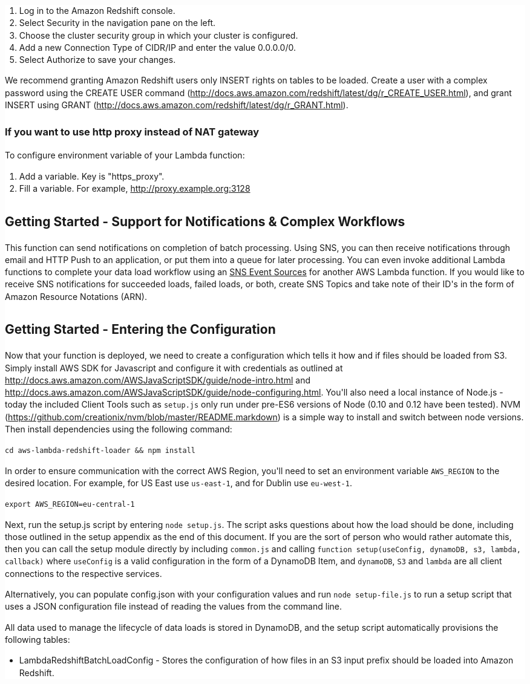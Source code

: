 1.	Log in to the Amazon Redshift console.
2.	Select Security in the navigation pane on the left.
3.	Choose the cluster security group in which your cluster is configured.
4.	Add a new Connection Type of CIDR/IP and enter the value 0.0.0.0/0.
5.	Select Authorize to save your changes.

We recommend granting Amazon Redshift users only INSERT rights on tables to be
loaded. Create a user with a complex password using the CREATE USER command
(http://docs.aws.amazon.com/redshift/latest/dg/r_CREATE_USER.html), and grant
INSERT using GRANT (http://docs.aws.amazon.com/redshift/latest/dg/r_GRANT.html).

### If you want to use http proxy instead of NAT gateway

To configure environment variable of your Lambda function:

1. Add a variable. Key is "https_proxy".
2. Fill a variable. For example, http://proxy.example.org:3128


## Getting Started - Support for Notifications & Complex Workflows
This function can send notifications on completion of batch processing. Using SNS,
you can then receive notifications through email and HTTP Push to an application,
or put them into a queue for later processing. You can even invoke additional Lambda
functions to complete your data load workflow using an [SNS Event Sources](http://docs.aws.amazon.com/sns/latest/dg/sns-lambda.html) for another
AWS Lambda function. If you would like to receive SNS notifications for succeeded
loads, failed loads, or both, create SNS Topics and take note of their ID's in the
form of Amazon Resource Notations (ARN).

## Getting Started - Entering the Configuration
Now that your function is deployed, we need to create a configuration which tells
it how and if files should be loaded from S3. Simply install AWS SDK for Javascript
and configure it with credentials as outlined at http://docs.aws.amazon.com/AWSJavaScriptSDK/guide/node-intro.html and http://docs.aws.amazon.com/AWSJavaScriptSDK/guide/node-configuring.html. You'll also need a local instance of Node.js - today the included Client Tools such as `setup.js` only run under pre-ES6 versions of Node (0.10 and 0.12 have been tested). NVM (https://github.com/creationix/nvm/blob/master/README.markdown) is a simple way to install and switch between node versions. Then install dependencies using the following command:

`cd aws-lambda-redshift-loader && npm install`

In order to ensure communication with the correct AWS Region, you'll need to set
an environment variable `AWS_REGION` to the desired location. For example,
for US East use `us-east-1`, and for Dublin use `eu-west-1`.

```export AWS_REGION=eu-central-1```

Next, run the setup.js script by entering `node setup.js`. The script asks questions
about how the load should be done, including those outlined in the setup appendix
as the end of this document. If you are the sort of person who would rather automate this, then you can call the setup module directly by including `common.js` and calling `function setup(useConfig, dynamoDB, s3, lambda, callback)` where `useConfig` is a valid configuration in the form of a DynamoDB Item, and `dynamoDB`, `S3` and `lambda` are all client connections to the respective services.

Alternatively, you can populate config.json with your configuration values and run
`node setup-file.js` to run a setup script that uses a JSON configuration file
instead of reading the values from the command line.

All data used to manage the lifecycle of data loads is stored in DynamoDB, and
the setup script automatically provisions the following tables:

* LambdaRedshiftBatchLoadConfig - Stores the configuration of how files in an S3 input prefix should be loaded into Amazon Redshift.
```